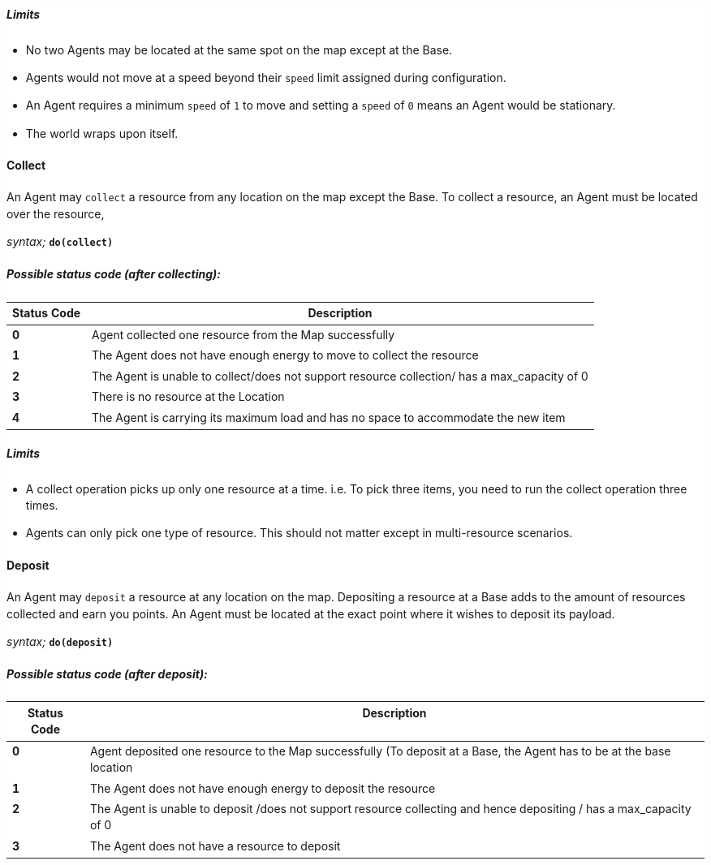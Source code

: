 ##### Limits

   - No two Agents may be located at the same spot on the map except at the Base.
   
   - Agents would not move at a speed beyond their `speed` limit assigned during configuration.
   
   - An Agent requires a minimum `speed` of `1` to move and setting a `speed` of `0` means an Agent would be stationary.
   
   - The world wraps upon itself.
   
   
   
#### <a name="collect"></a>Collect
An Agent may `collect` a resource from any location on the map except the Base. To collect a resource, an Agent must be located over the resource,

*syntax;* __`do(collect)`__


##### Possible status code (after collecting):

|__Status Code__ | __Description__|
|-------------|--------|
| __0__ | Agent collected one resource from the Map successfully |
| __1__ | The Agent does not have enough energy to move to collect the resource|
| __2__ | The Agent is unable to collect/does not support resource collection/ has a max_capacity of 0 |
| __3__ | There is no resource at the Location |
| __4__ | The Agent is carrying its maximum load and has no space to accommodate the new item  |

##### Limits

   - A collect operation picks up only one resource at a time. i.e. To pick three items, you need to run the collect operation three times.
   
   - Agents can only pick one type of resource. This should not matter except in multi-resource scenarios.
   
   
#### <a name="deposit"></a>Deposit
An Agent may `deposit` a resource at any location on the map. Depositing a resource at a Base adds to the amount of resources collected and earn you points. An Agent must be located at the exact point where it wishes to deposit its payload.

*syntax;* __`do(deposit)`__

##### Possible status code (after deposit):

|__Status Code__ | __Description__|
|-------------|--------|
| __0__ | Agent deposited one resource to the Map successfully (To deposit at a Base, the Agent has to be at the base location |
| __1__ | The Agent does not have enough energy to deposit the resource|
| __2__ | The Agent is unable to deposit /does not support resource collecting and hence depositing / has a max_capacity of 0 |
| __3__ | The Agent does not have a resource to deposit |
